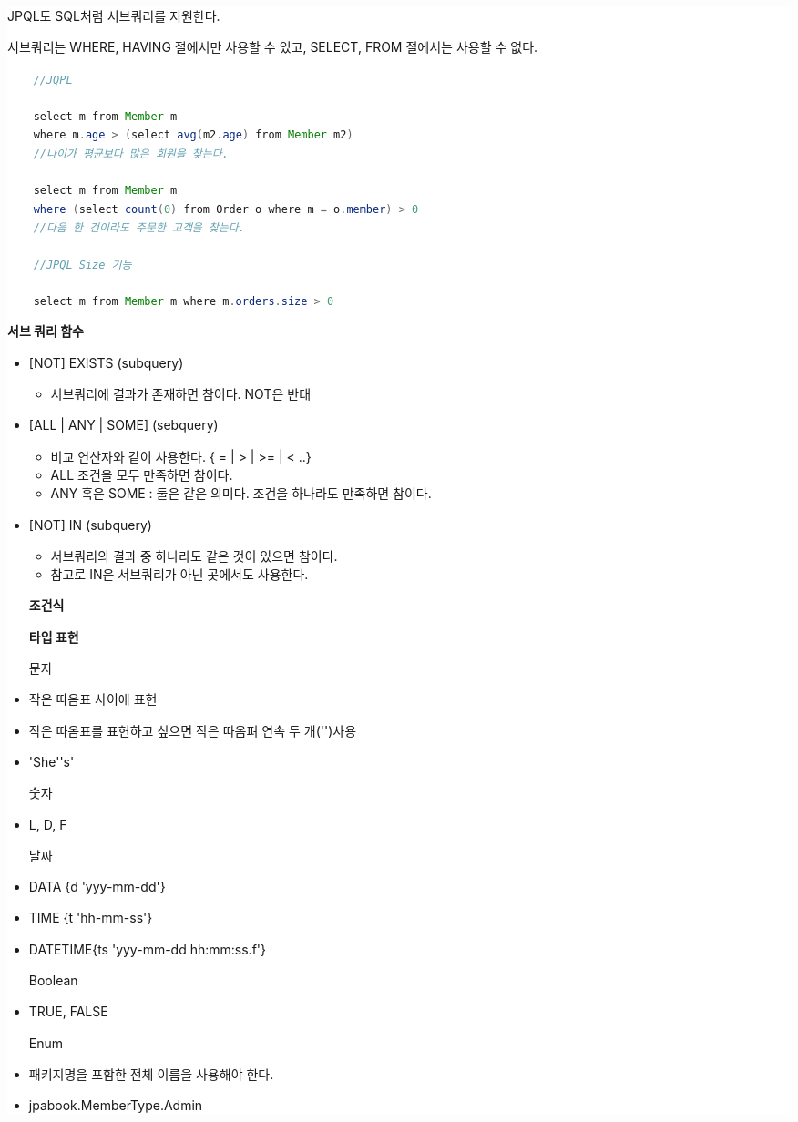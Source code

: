 JPQL도 SQL처럼 서브쿼리를 지원한다.

서브쿼리는 WHERE, HAVING 절에서만 사용할 수 있고, SELECT, FROM 절에서는 사용할 수 없다.

```java
    //JQPL

    select m from Member m
    where m.age > (select avg(m2.age) from Member m2)
    //나이가 평균보다 많은 회원을 찾는다.

    select m from Member m
    where (select count(0) from Order o where m = o.member) > 0
    //다음 한 건이라도 주문한 고객을 찾는다.

    //JPQL Size 기능

    select m from Member m where m.orders.size > 0
```

**서브 쿼리 함수**

* \[NOT] EXISTS (subquery)
  * 서브쿼리에 결과가 존재하면 참이다. NOT은 반대
* \[ALL | ANY | SOME] (sebquery)
  * 비교 연산자와 같이 사용한다. { = | > | >= | < ..}
  * ALL 조건을 모두 만족하면 참이다.
  * ANY 혹은 SOME : 둘은 같은 의미다. 조건을 하나라도 만족하면 참이다.
*   \[NOT] IN (subquery)

    * 서브쿼리의 결과 중 하나라도 같은 것이 있으면 참이다.
    * 참고로 IN은 서브쿼리가 아닌 곳에서도 사용한다.

    **조건식**

    **타입 표현**

    문자
* 작은 따옴표 사이에 표현
* 작은 따옴표를 표현하고 싶으면 작은 따옴펴 연속 두 개('')사용
*   'She''s'

    숫자
*   L, D, F

    날짜
* DATA {d 'yyy-mm-dd'}
* TIME {t 'hh-mm-ss'}
*   DATETIME{ts 'yyy-mm-dd hh:mm:ss.f'}

    Boolean
*   TRUE, FALSE

    Enum
* 패키지명을 포함한 전체 이름을 사용해야 한다.
*   jpabook.MemberType.Admin

